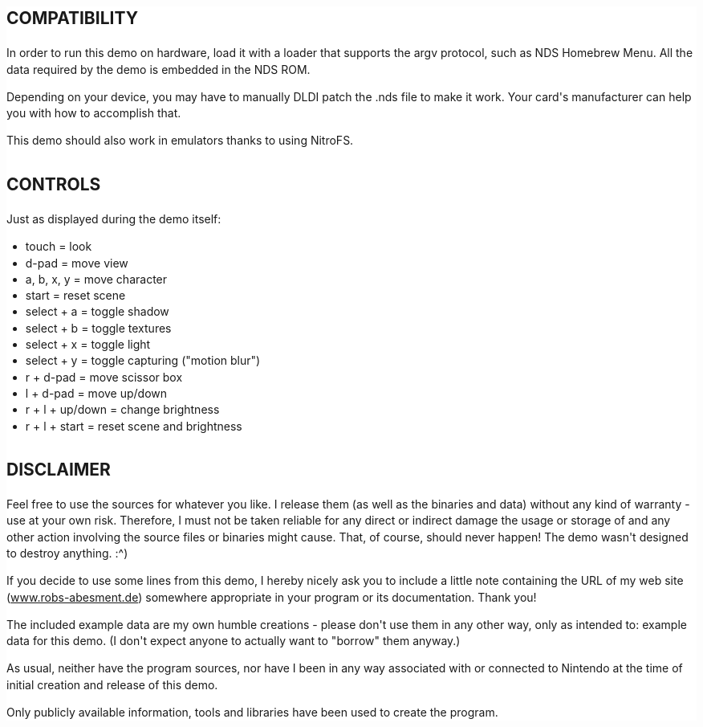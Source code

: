 COMPATIBILITY
-------------

In order to run this demo on hardware, load it with a loader that supports the
argv protocol, such as NDS Homebrew Menu. All the data required by the demo is
embedded in the NDS ROM.

Depending on your device, you may have to manually DLDI patch the .nds file to
make it work. Your card's manufacturer can help you with how to accomplish that.

This demo should also work in emulators thanks to using NitroFS.

CONTROLS
--------

Just as displayed during the demo itself:

- touch = look
- d-pad = move view
- a, b, x, y = move character
- start = reset scene
- select + a = toggle shadow
- select + b = toggle textures
- select + x = toggle light
- select + y = toggle capturing ("motion blur")
- r + d-pad = move scissor box
- l + d-pad = move up/down
- r + l + up/down = change brightness
- r + l + start = reset scene and brightness

DISCLAIMER
----------

Feel free to use the sources for whatever you like. I release them (as well as
the binaries and data) without any kind of warranty - use at your own risk.
Therefore, I must not be taken reliable for any direct or indirect damage the
usage or storage of and any other action involving the source files or binaries
might cause.
That, of course, should never happen! The demo wasn't designed to destroy
anything. :^)

If you decide to use some lines from this demo, I hereby nicely ask you to include
a little note containing the URL of my web site (www.robs-abesment.de) somewhere
appropriate in your program or its documentation. Thank you!

The included example data are my own humble creations - please don't use them in
any other way, only as intended to: example data for this demo.
(I don't expect anyone to actually want to "borrow" them anyway.)


As usual, neither have the program sources, nor have I been in any way associated
with or connected to Nintendo at the time of initial creation and release of this
demo.

Only publicly available information, tools and libraries have been used to create
the program.
